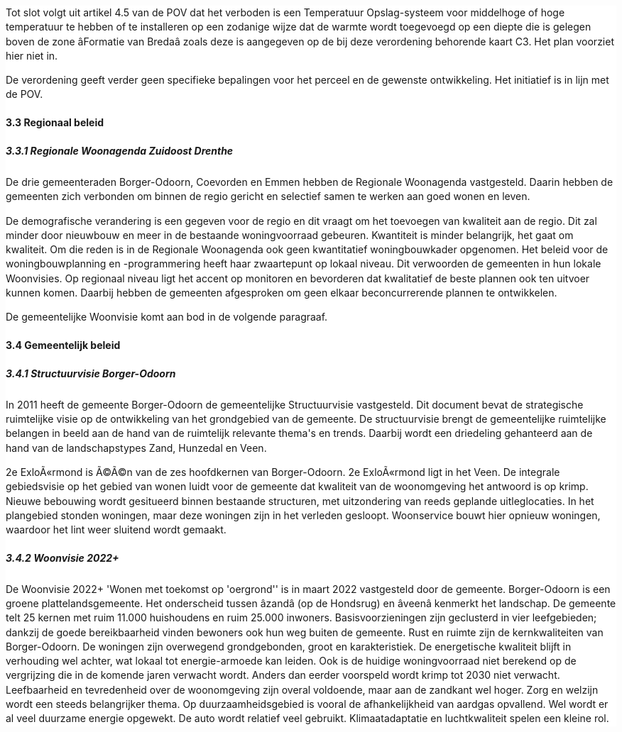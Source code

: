 Tot slot volgt uit artikel 4\.5 van de POV dat het verboden is een Temperatuur Opslag\-systeem voor middelhoge of hoge temperatuur te hebben of te installeren op een zodanige wijze dat de warmte wordt toegevoegd op een diepte die is gelegen boven de zone âFormatie van Bredaâ zoals deze is aangegeven op de bij deze verordening behorende kaart C3\. Het plan voorziet hier niet in.

De verordening geeft verder geen specifieke bepalingen voor het perceel en de gewenste ontwikkeling. Het initiatief is in lijn met de POV.

#### 3\.3 Regionaal beleid

##### 3\.3\.1 Regionale Woonagenda Zuidoost Drenthe

De drie gemeenteraden Borger\-Odoorn, Coevorden en Emmen hebben de Regionale Woonagenda vastgesteld. Daarin hebben de gemeenten zich verbonden om binnen de regio gericht en selectief samen te werken aan goed wonen en leven.

De demografische verandering is een gegeven voor de regio en dit vraagt om het toevoegen van kwaliteit aan de regio. Dit zal minder door nieuwbouw en meer in de bestaande woningvoorraad gebeuren. Kwantiteit is minder belangrijk, het gaat om kwaliteit. Om die reden is in de Regionale Woonagenda ook geen kwantitatief woningbouwkader opgenomen. Het beleid voor de woningbouwplanning en \-programmering heeft haar zwaartepunt op lokaal niveau. Dit verwoorden de gemeenten in hun lokale Woonvisies. Op regionaal niveau ligt het accent op monitoren en bevorderen dat kwalitatief de beste plannen ook ten uitvoer kunnen komen. Daarbij hebben de gemeenten afgesproken om geen elkaar beconcurrerende plannen te ontwikkelen.

De gemeentelijke Woonvisie komt aan bod in de volgende paragraaf.

#### 3\.4 Gemeentelijk beleid

##### 3\.4\.1 Structuurvisie Borger\-Odoorn

In 2011 heeft de gemeente Borger\-Odoorn de gemeentelijke Structuurvisie vastgesteld. Dit document bevat de strategische ruimtelijke visie op de ontwikkeling van het grondgebied van de gemeente. De structuurvisie brengt de gemeentelijke ruimtelijke belangen in beeld aan de hand van de ruimtelijk relevante thema's en trends. Daarbij wordt een driedeling gehanteerd aan de hand van de landschapstypes Zand, Hunzedal en Veen.

2e ExloÃ«rmond is Ã©Ã©n van de zes hoofdkernen van Borger\-Odoorn. 2e ExloÃ«rmond ligt in het Veen. De integrale gebiedsvisie op het gebied van wonen luidt voor de gemeente dat kwaliteit van de woonomgeving het antwoord is op krimp. Nieuwe bebouwing wordt gesitueerd binnen bestaande structuren, met uitzondering van reeds geplande uitleglocaties. In het plangebied stonden woningen, maar deze woningen zijn in het verleden gesloopt. Woonservice bouwt hier opnieuw woningen, waardoor het lint weer sluitend wordt gemaakt.

##### 3\.4\.2 Woonvisie 2022\+

De Woonvisie 2022\+ 'Wonen met toekomst op 'oergrond'' is in maart 2022 vastgesteld door de gemeente. Borger\-Odoorn is een groene plattelandsgemeente. Het onderscheid tussen âzandâ (op de Hondsrug) en âveenâ kenmerkt het landschap. De gemeente telt 25 kernen met ruim 11\.000 huishoudens en ruim 25\.000 inwoners. Basisvoorzieningen zijn geclusterd in vier leefgebieden; dankzij de goede bereikbaarheid vinden bewoners ook hun weg buiten de gemeente. Rust en ruimte zijn de kernkwaliteiten van Borger\-Odoorn. De woningen zijn overwegend grondgebonden, groot en karakteristiek. De energetische kwaliteit blijft in verhouding wel achter, wat lokaal tot energie\-armoede kan leiden. Ook is de huidige woningvoorraad niet berekend op de vergrijzing die in de komende jaren verwacht wordt. Anders dan eerder voorspeld wordt krimp tot 2030 niet verwacht. Leefbaarheid en tevredenheid over de woonomgeving zijn overal voldoende, maar aan de zandkant wel hoger. Zorg en welzijn wordt een steeds belangrijker thema. Op duurzaamheidsgebied is vooral de afhankelijkheid van aardgas opvallend. Wel wordt er al veel duurzame energie opgewekt. De auto wordt relatief veel gebruikt. Klimaatadaptatie en luchtkwaliteit spelen een kleine rol.
